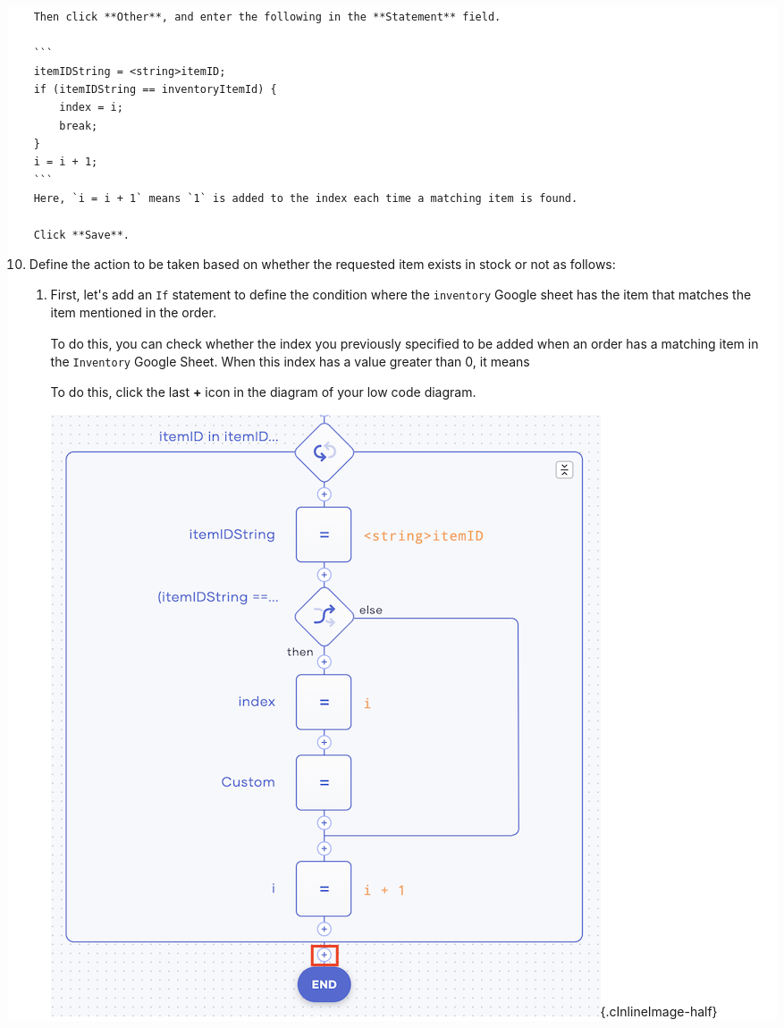             
        Then click **Other**, and enter the following in the **Statement** field.
        
        ```
        itemIDString = <string>itemID;
        if (itemIDString == inventoryItemId) {
            index = i;
            break;
        } 
        i = i + 1;
        ```
        Here, `i = i + 1` means `1` is added to the index each time a matching item is found.
        
        Click **Save**.
                       
10. Define the action to be taken based on whether the requested item exists in stock or not as follows:

    1. First, let's add an `If` statement to define the condition where the `inventory` Google sheet has the item that matches the item mentioned in the order.
    
        To do this, you can check whether the index you previously specified to be added when an order has a matching item in the `Inventory` Google Sheet. When this index has a value greater than 0, it means 
    
        To do this, click the last **+** icon in the diagram of your low code diagram.
    
        ![If Statement](../assets/img/tutorials/inventory-service-add-if-statement.png){.cInlineImage-half}
    
